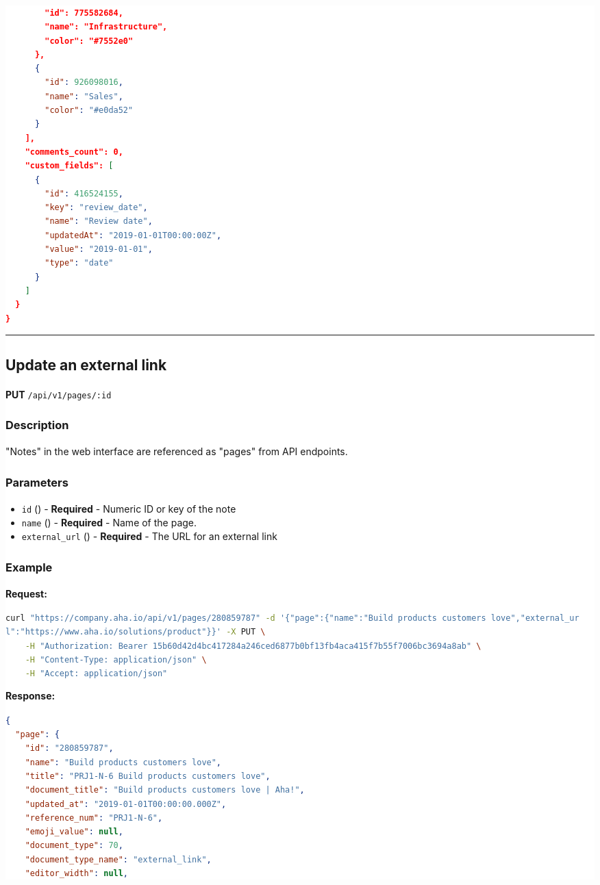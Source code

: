 ```json
        "id": 775582684,
        "name": "Infrastructure",
        "color": "#7552e0"
      },
      {
        "id": 926098016,
        "name": "Sales",
        "color": "#e0da52"
      }
    ],
    "comments_count": 0,
    "custom_fields": [
      {
        "id": 416524155,
        "key": "review_date",
        "name": "Review date",
        "updatedAt": "2019-01-01T00:00:00Z",
        "value": "2019-01-01",
        "type": "date"
      }
    ]
  }
}
```

---

## Update an external link

**PUT** `/api/v1/pages/:id`

### Description
"Notes" in the web interface are referenced as "pages" from API endpoints.


### Parameters
- `id` () - **Required** - Numeric ID or key of the note
- `name` () - **Required** - Name of the page.
- `external_url` () - **Required** - The URL for an external link

### Example
**Request:**
```bash
curl "https://company.aha.io/api/v1/pages/280859787" -d '{"page":{"name":"Build products customers love","external_url":"https://www.aha.io/solutions/product"}}' -X PUT \
	-H "Authorization: Bearer 15b60d42d4bc417284a246ced6877b0bf13fb4aca415f7b55f7006bc3694a8ab" \
	-H "Content-Type: application/json" \
	-H "Accept: application/json"
```

**Response:**
```json
{
  "page": {
    "id": "280859787",
    "name": "Build products customers love",
    "title": "PRJ1-N-6 Build products customers love",
    "document_title": "Build products customers love | Aha!",
    "updated_at": "2019-01-01T00:00:00.000Z",
    "reference_num": "PRJ1-N-6",
    "emoji_value": null,
    "document_type": 70,
    "document_type_name": "external_link",
    "editor_width": null,
```